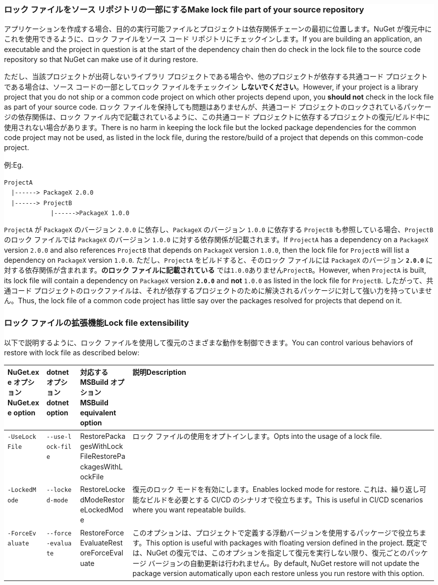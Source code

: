 ### <a name="make-lock-file-part-of-your-source-repository"></a><span data-ttu-id="8bc2e-251">ロック ファイルをソース リポジトリの一部にする</span><span class="sxs-lookup"><span data-stu-id="8bc2e-251">Make lock file part of your source repository</span></span>
<span data-ttu-id="8bc2e-252">アプリケーションを作成する場合、目的の実行可能ファイルとプロジェクトは依存関係チェーンの最初に位置します。NuGet が復元中にこれを使用できるように、ロック ファイルをソース コード リポジトリにチェックインします。</span><span class="sxs-lookup"><span data-stu-id="8bc2e-252">If you are building an application, an executable and the project in question is at the start of the dependency chain then do check in the lock file to the source code repository so that NuGet can make use of it during restore.</span></span>

<span data-ttu-id="8bc2e-253">ただし、当該プロジェクトが出荷しないライブラリ プロジェクトである場合や、他のプロジェクトが依存する共通コード プロジェクトである場合は、ソース コードの一部としてロック ファイルをチェックイン **しないでください**。</span><span class="sxs-lookup"><span data-stu-id="8bc2e-253">However, if your project is a library project that you do not ship or a common code project on which other projects depend upon, you **should not** check in the lock file as part of your source code.</span></span> <span data-ttu-id="8bc2e-254">ロック ファイルを保持しても問題はありませんが、共通コード プロジェクトのロックされているパッケージの依存関係は、ロック ファイル内で記載されているように、この共通コード プロジェクトに依存するプロジェクトの復元/ビルド中に使用されない場合があります。</span><span class="sxs-lookup"><span data-stu-id="8bc2e-254">There is no harm in keeping the lock file but the locked package dependencies for the common code project may not be used, as listed in the lock file, during the restore/build of a project that depends on this common-code project.</span></span>

<span data-ttu-id="8bc2e-255">例:</span><span class="sxs-lookup"><span data-stu-id="8bc2e-255">Eg.</span></span>

```
ProjectA
  |------> PackageX 2.0.0
  |------> ProjectB
             |------>PackageX 1.0.0
```

<span data-ttu-id="8bc2e-256">`ProjectA` が `PackageX` のバージョン `2.0.0` に依存し、`PackageX` のバージョン `1.0.0` に依存する `ProjectB` も参照している場合、`ProjectB` のロック ファイルでは `PackageX` のバージョン `1.0.0` に対する依存関係が記載されます。</span><span class="sxs-lookup"><span data-stu-id="8bc2e-256">If `ProjectA` has a dependency on a `PackageX` version `2.0.0` and also references `ProjectB` that depends on `PackageX` version `1.0.0`, then the lock file for `ProjectB` will list a dependency on `PackageX` version `1.0.0`.</span></span> <span data-ttu-id="8bc2e-257">ただし、`ProjectA` をビルドすると、そのロック ファイルには `PackageX` のバージョン **`2.0.0`** に対する依存関係が含まれます。**のロック ファイルに記載されている** では`1.0.0`ありません`ProjectB`。</span><span class="sxs-lookup"><span data-stu-id="8bc2e-257">However, when `ProjectA` is built, its lock file will contain a dependency on `PackageX` version **`2.0.0`** and **not** `1.0.0` as listed in the lock file for `ProjectB`.</span></span> <span data-ttu-id="8bc2e-258">したがって、共通コード プロジェクトのロックファイルは、それが依存するプロジェクトのために解決されるパッケージに対して強い力を持っていません。</span><span class="sxs-lookup"><span data-stu-id="8bc2e-258">Thus, the lock file of a common code project has little say over the packages resolved for projects that depend on it.</span></span>

### <a name="lock-file-extensibility"></a><span data-ttu-id="8bc2e-259">ロック ファイルの拡張機能</span><span class="sxs-lookup"><span data-stu-id="8bc2e-259">Lock file extensibility</span></span>

<span data-ttu-id="8bc2e-260">以下で説明するように、ロック ファイルを使用して復元のさまざまな動作を制御できます。</span><span class="sxs-lookup"><span data-stu-id="8bc2e-260">You can control various behaviors of restore with lock file as described below:</span></span>

| <span data-ttu-id="8bc2e-261">NuGet.exe オプション</span><span class="sxs-lookup"><span data-stu-id="8bc2e-261">NuGet.exe option</span></span> | <span data-ttu-id="8bc2e-262">dotnet オプション</span><span class="sxs-lookup"><span data-stu-id="8bc2e-262">dotnet option</span></span> | <span data-ttu-id="8bc2e-263">対応する MSBuild オプション</span><span class="sxs-lookup"><span data-stu-id="8bc2e-263">MSBuild equivalent option</span></span> | <span data-ttu-id="8bc2e-264">説明</span><span class="sxs-lookup"><span data-stu-id="8bc2e-264">Description</span></span> |
|:--- |:--- |:--- |:--- |
| `-UseLockFile` |`--use-lock-file` | <span data-ttu-id="8bc2e-265">RestorePackagesWithLockFile</span><span class="sxs-lookup"><span data-stu-id="8bc2e-265">RestorePackagesWithLockFile</span></span> | <span data-ttu-id="8bc2e-266">ロック ファイルの使用をオプトインします。</span><span class="sxs-lookup"><span data-stu-id="8bc2e-266">Opts into the usage of a lock file.</span></span> |
| `-LockedMode` | `--locked-mode` | <span data-ttu-id="8bc2e-267">RestoreLockedMode</span><span class="sxs-lookup"><span data-stu-id="8bc2e-267">RestoreLockedMode</span></span> | <span data-ttu-id="8bc2e-268">復元のロック モードを有効にします。</span><span class="sxs-lookup"><span data-stu-id="8bc2e-268">Enables locked mode for restore.</span></span> <span data-ttu-id="8bc2e-269">これは、繰り返し可能なビルドを必要とする CI/CD のシナリオで役立ちます。</span><span class="sxs-lookup"><span data-stu-id="8bc2e-269">This is useful in CI/CD scenarios where you want repeatable builds.</span></span>|   
| `-ForceEvaluate` | `--force-evaluate` | <span data-ttu-id="8bc2e-270">RestoreForceEvaluate</span><span class="sxs-lookup"><span data-stu-id="8bc2e-270">RestoreForceEvaluate</span></span> | <span data-ttu-id="8bc2e-271">このオプションは、プロジェクトで定義する浮動バージョンを使用するパッケージで役立ちます。</span><span class="sxs-lookup"><span data-stu-id="8bc2e-271">This option is useful with packages with floating version defined in the project.</span></span> <span data-ttu-id="8bc2e-272">既定では、NuGet の復元では、このオプションを指定して復元を実行しない限り、復元ごとのパッケージ バージョンの自動更新は行われません。</span><span class="sxs-lookup"><span data-stu-id="8bc2e-272">By default, NuGet restore will not update the package version automatically upon each restore unless you run restore with this option.</span></span> |